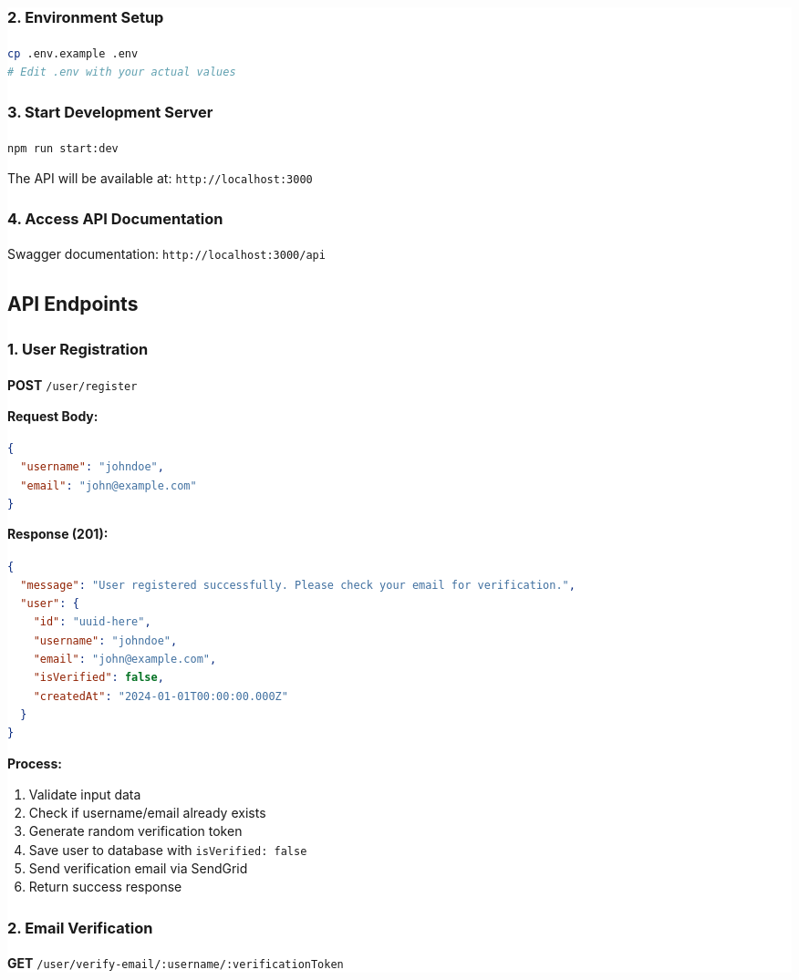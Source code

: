 ### 2. Environment Setup
```bash
cp .env.example .env
# Edit .env with your actual values
```

### 3. Start Development Server
```bash
npm run start:dev
```

The API will be available at: `http://localhost:3000`

### 4. Access API Documentation
Swagger documentation: `http://localhost:3000/api`

## API Endpoints

### 1. User Registration
**POST** `/user/register`

**Request Body:**
```json
{
  "username": "johndoe",
  "email": "john@example.com"
}
```

**Response (201):**
```json
{
  "message": "User registered successfully. Please check your email for verification.",
  "user": {
    "id": "uuid-here",
    "username": "johndoe",
    "email": "john@example.com",
    "isVerified": false,
    "createdAt": "2024-01-01T00:00:00.000Z"
  }
}
```

**Process:**
1. Validate input data
2. Check if username/email already exists
3. Generate random verification token
4. Save user to database with `isVerified: false`
5. Send verification email via SendGrid
6. Return success response

### 2. Email Verification
**GET** `/user/verify-email/:username/:verificationToken`
